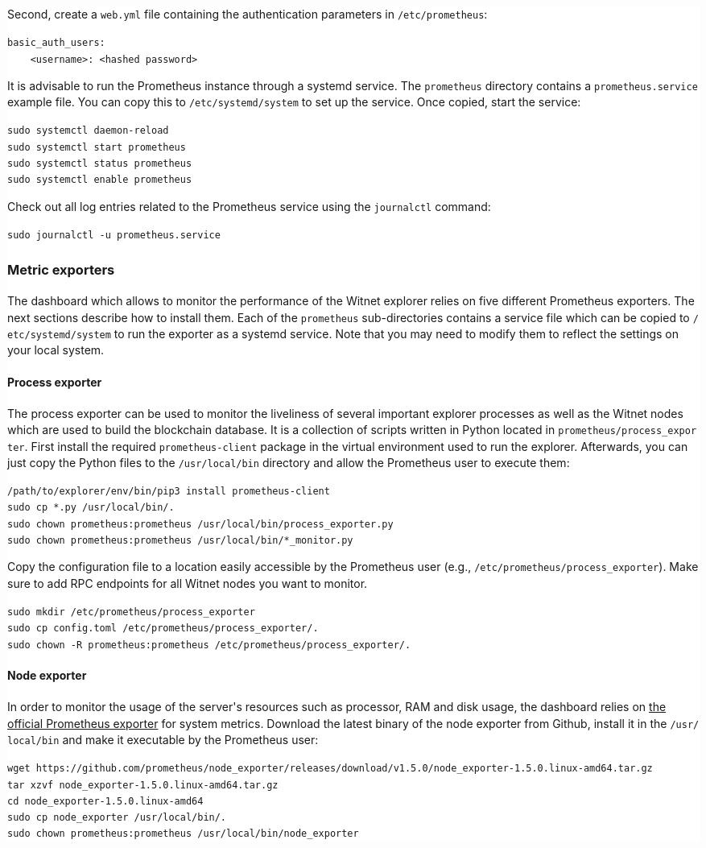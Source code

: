 Second, create a `web.yml` file containing the authentication parameters in `/etc/prometheus`:
```
basic_auth_users:
    <username>: <hashed password>
```

It is advisable to run the Prometheus instance through a systemd service. The `prometheus` directory contains a `prometheus.service` example file. You can copy this to `/etc/systemd/system` to set up the service. Once copied, start the service:
```
sudo systemctl daemon-reload
sudo systemctl start prometheus
sudo systemctl status prometheus
sudo systemctl enable prometheus
```

Check out all log entries related to the Prometheus service using the `journalctl` command:
```
sudo journalctl -u prometheus.service
```

### Metric exporters

The dashboard which allows to monitor the performance of the Witnet explorer relies on five different Prometheus exporters. The next sections describe how to install them. Each of the `prometheus` sub-directories contains a service file which can be copied to `/etc/systemd/system` to run the exporter as a systemd service. Note that you may need to modify them to reflect the settings on your local system.

#### Process exporter

The process exporter can be used to monitor the liveliness of several important explorer processes as well as the Witnet nodes which are used to build the blockchain database. It is a collection of scripts written in Python located in `prometheus/process_exporter`. First install the required `prometheus-client` package in the virtual environment used to run the explorer. Afterwards, you can just copy the Python files to the `/usr/local/bin` directory and allow the Prometheus user to execute them:
```
/path/to/explorer/env/bin/pip3 install prometheus-client
sudo cp *.py /usr/local/bin/.
sudo chown prometheus:prometheus /usr/local/bin/process_exporter.py
sudo chown prometheus:prometheus /usr/local/bin/*_monitor.py
```

Copy the configuration file to a location easily accessible by the Prometheus user (e.g., `/etc/prometheus/process_exporter`). Make sure to add RPC endpoints for all Witnet nodes you want to monitor.
```
sudo mkdir /etc/prometheus/process_exporter
sudo cp config.toml /etc/prometheus/process_exporter/.
sudo chown -R prometheus:prometheus /etc/prometheus/process_exporter/.
```

#### Node exporter

In order to monitor the usage of the server's resources such as processor, RAM and disk usage, the dashboard relies on [the official Prometheus exporter](https://github.com/prometheus/node_exporter) for system metrics. Download the latest binary of the node exporter from Github, install it in the `/usr/local/bin` and make it executable by the Prometheus user:
```
wget https://github.com/prometheus/node_exporter/releases/download/v1.5.0/node_exporter-1.5.0.linux-amd64.tar.gz
tar xzvf node_exporter-1.5.0.linux-amd64.tar.gz
cd node_exporter-1.5.0.linux-amd64
sudo cp node_exporter /usr/local/bin/.
sudo chown prometheus:prometheus /usr/local/bin/node_exporter
```
